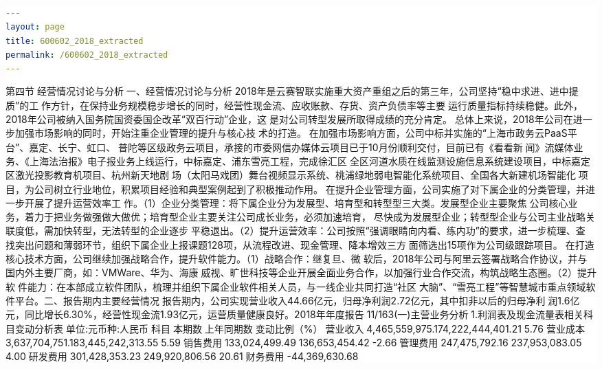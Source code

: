 ```yaml
---
layout: page
title: 600602_2018_extracted
permalink: /600602_2018_extracted
---
```


第四节
经营情况讨论与分析
一、经营情况讨论与分析
2018年是云赛智联实施重大资产重组之后的第三年，公司坚持“稳中求进、进中提质”的工
作方针，在保持业务规模稳步增长的同时，经营性现金流、应收账款、存货、资产负债率等主要
运行质量指标持续稳健。此外，2018年公司被纳入国务院国资委国企改革“双百行动”企业，这
是对公司转型发展所取得成绩的充分肯定。
总体上来说，2018年公司在进一步加强市场影响的同时，开始注重企业管理的提升与核心技
术的打造。
在加强市场影响方面，公司中标并实施的“上海市政务云PaaS平台”、嘉定、长宁、虹口、
普陀等区级政务云项目，承接的市委网信办媒体云项目已于10月份顺利交付，目前已有《看看新
闻》流媒体业务、《上海法治报》电子报业务上线运行，中标嘉定、浦东雪亮工程，完成徐汇区
全区河道水质在线监测设施信息系统建设项目，中标嘉定区激光投影教育机项目、杭州新天地剧
场（太阳马戏团）舞台视频显示系统、桃浦绿地弱电智能化系统项目、全国各大新建机场智能化
项目，为公司树立行业地位，积累项目经验和典型案例起到了积极推动作用。
在提升企业管理方面，公司实施了对下属企业的分类管理，并进一步开展了提升运营效率工
作。（1）企业分类管理：将下属企业分为发展型、培育型和转型型三大类。发展型企业主要聚焦
公司核心业务，着力于把业务做强做大做优；培育型企业主要关注公司成长业务，必须加速培育，
尽快成为发展型企业；转型型企业与公司主业战略关联度低，需加快转型，无法转型的企业逐步
平稳退出。（2）提升运营效率：公司按照“强调眼睛向内看、练内功”的要求，进一步梳理、查
找突出问题和薄弱环节，组织下属企业上报课题128项，从流程改进、现金管理、降本增效三方
面筛选出15项作为公司级跟踪项目。
在打造核心技术方面，公司继续加强战略合作，提升软件能力。（1）战略合作：继复旦、微
软后，2018年公司与阿里云签署战略合作协议，并与国内外主要厂商，如：VMWare、华为、海康
威视、旷世科技等企业开展全面业务合作，以加强行业合作交流，构筑战略生态圈。（2）提升软
件能力：在本部成立软件团队，梳理并组织下属企业软件相关人员，与一线企业共同打造“社区
大脑”、“雪亮工程”等智慧城市重点领域软件平台。二、报告期内主要经营情况
报告期内，公司实现营业收入44.66亿元，归母净利润2.72亿元，其中扣非以后的归母净利
润1.6亿元，同比增长6.30%，经营性现金流1.93亿元，运营质量健康良好。2018年年度报告
11/163(一)主营业务分析
1.利润表及现金流量表相关科目变动分析表
单位:元币种:人民币
科目
本期数
上年同期数
变动比例（%）
营业收入
4,465,559,975.174,222,444,401.21
5.76
营业成本
3,637,704,751.183,445,242,313.55
5.59
销售费用
133,024,499.49
136,653,454.42
-2.66
管理费用
247,475,792.16
237,953,083.05
4.00
研发费用
301,428,353.23
249,920,806.56
20.61
财务费用
-44,369,630.68